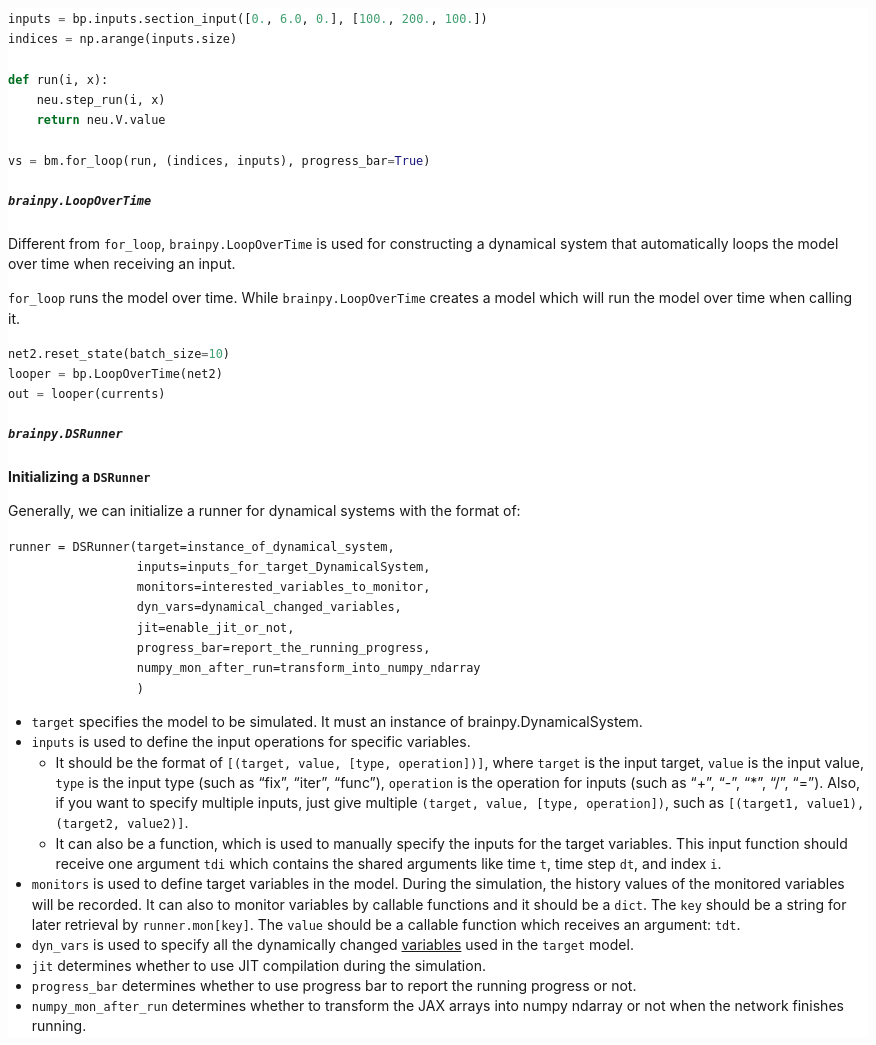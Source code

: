 ```python
inputs = bp.inputs.section_input([0., 6.0, 0.], [100., 200., 100.])
indices = np.arange(inputs.size)

def run(i, x):
    neu.step_run(i, x)
    return neu.V.value

vs = bm.for_loop(run, (indices, inputs), progress_bar=True)
```

##### `brainpy.LoopOverTime`

Different from `for_loop`, `brainpy.LoopOverTime` is used for constructing a dynamical system that automatically loops the model over time when receiving an input.

`for_loop` runs the model over time. While `brainpy.LoopOverTime` creates a model which will run the model over time when calling it.

```python
net2.reset_state(batch_size=10)
looper = bp.LoopOverTime(net2)
out = looper(currents)
```

##### `brainpy.DSRunner`

**Initializing a `DSRunner`**

Generally, we can initialize a runner for dynamical systems with the format of:

```
runner = DSRunner(target=instance_of_dynamical_system,
                  inputs=inputs_for_target_DynamicalSystem,
                  monitors=interested_variables_to_monitor,
                  dyn_vars=dynamical_changed_variables,
                  jit=enable_jit_or_not,
                  progress_bar=report_the_running_progress,
                  numpy_mon_after_run=transform_into_numpy_ndarray
                  )
```

- `target` specifies the model to be simulated. It must an instance of brainpy.DynamicalSystem.
- `inputs` is used to define the input operations for specific variables.
  - It should be the format of `[(target, value, [type, operation])]`, where `target` is the input target, `value` is the input value, `type` is the input type (such as “fix”, “iter”, “func”), `operation` is the operation for inputs (such as “+”, “-”, “*”, “/”, “=”). Also, if you want to specify multiple inputs, just give multiple `(target, value, [type, operation])`, such as `[(target1, value1), (target2, value2)]`.
  - It can also be a function, which is used to manually specify the inputs for the target variables. This input function should receive one argument `tdi` which contains the shared arguments like time `t`, time step `dt`, and index `i`.
- `monitors` is used to define target variables in the model. During the simulation, the history values of the monitored variables will be recorded. It can also to monitor variables by callable functions and it should be a `dict`. The `key` should be a string for later retrieval by `runner.mon[key]`. The `value` should be a callable function which receives an argument: `tdt`.
- `dyn_vars` is used to specify all the dynamically changed [variables](https://brainpy.readthedocs.io/en/latest/tutorial_math/variables.html) used in the `target` model.
- `jit` determines whether to use JIT compilation during the simulation.
- `progress_bar` determines whether to use progress bar to report the running progress or not.
- `numpy_mon_after_run` determines whether to transform the JAX arrays into numpy ndarray or not when the network finishes running.
